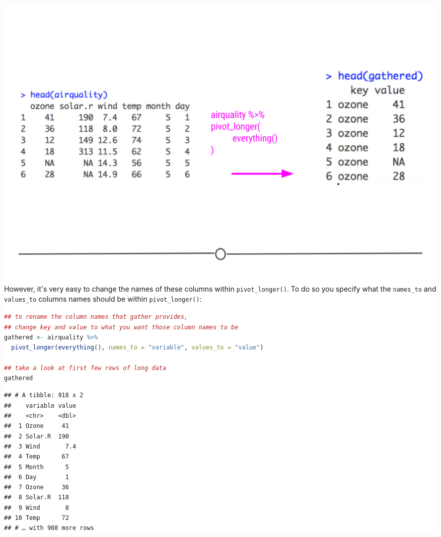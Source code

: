 ![Longer dataset](images/gslides/089.png)

However, it's very easy to change the names of these columns within `pivot_longer()`. To do so you specify what the `names_to` and `values_to` columns names should be within `pivot_longer()`:


```r
## to rename the column names that gather provides,
## change key and value to what you want those column names to be
gathered <- airquality %>%
  pivot_longer(everything(), names_to = "variable", values_to = "value")

## take a look at first few rows of long data
gathered 
```

```
## # A tibble: 918 x 2
##    variable value
##    <chr>    <dbl>
##  1 Ozone     41  
##  2 Solar.R  190  
##  3 Wind       7.4
##  4 Temp      67  
##  5 Month      5  
##  6 Day        1  
##  7 Ozone     36  
##  8 Solar.R  118  
##  9 Wind       8  
## 10 Temp      72  
## # … with 908 more rows
```
